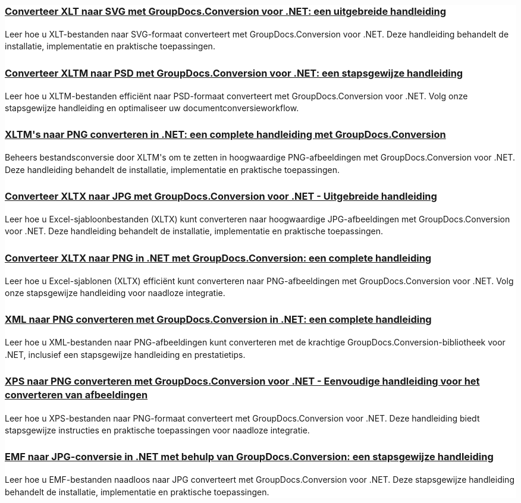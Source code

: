 ### [Converteer XLT naar SVG met GroupDocs.Conversion voor .NET: een uitgebreide handleiding](./groupdocs-conversion-net-xlt-to-svg/)
Leer hoe u XLT-bestanden naar SVG-formaat converteert met GroupDocs.Conversion voor .NET. Deze handleiding behandelt de installatie, implementatie en praktische toepassingen.

### [Converteer XLTM naar PSD met GroupDocs.Conversion voor .NET: een stapsgewijze handleiding](./convert-xl-tm-to-psd-groupdocs-conversion-net/)
Leer hoe u XLTM-bestanden efficiënt naar PSD-formaat converteert met GroupDocs.Conversion voor .NET. Volg onze stapsgewijze handleiding en optimaliseer uw documentconversieworkflow.

### [XLTM's naar PNG converteren in .NET: een complete handleiding met GroupDocs.Conversion](./convert-xltm-to-png-groupdocs-conversion/)
Beheers bestandsconversie door XLTM's om te zetten in hoogwaardige PNG-afbeeldingen met GroupDocs.Conversion voor .NET. Deze handleiding behandelt de installatie, implementatie en praktische toepassingen.

### [Converteer XLTX naar JPG met GroupDocs.Conversion voor .NET - Uitgebreide handleiding](./convert-xltx-to-jpg-groupdocs-net/)
Leer hoe u Excel-sjabloonbestanden (XLTX) kunt converteren naar hoogwaardige JPG-afbeeldingen met GroupDocs.Conversion voor .NET. Deze handleiding behandelt de installatie, implementatie en praktische toepassingen.

### [Converteer XLTX naar PNG in .NET met GroupDocs.Conversion: een complete handleiding](./convert-xltx-to-png-groupdocs-net/)
Leer hoe u Excel-sjablonen (XLTX) efficiënt kunt converteren naar PNG-afbeeldingen met GroupDocs.Conversion voor .NET. Volg onze stapsgewijze handleiding voor naadloze integratie.

### [XML naar PNG converteren met GroupDocs.Conversion in .NET: een complete handleiding](./convert-xml-to-png-groupdocs-conversion-dotnet-guide/)
Leer hoe u XML-bestanden naar PNG-afbeeldingen kunt converteren met de krachtige GroupDocs.Conversion-bibliotheek voor .NET, inclusief een stapsgewijze handleiding en prestatietips.

### [XPS naar PNG converteren met GroupDocs.Conversion voor .NET - Eenvoudige handleiding voor het converteren van afbeeldingen](./convert-xps-to-png-groupdocs-conversion-dotnet/)
Leer hoe u XPS-bestanden naar PNG-formaat converteert met GroupDocs.Conversion voor .NET. Deze handleiding biedt stapsgewijze instructies en praktische toepassingen voor naadloze integratie.

### [EMF naar JPG-conversie in .NET met behulp van GroupDocs.Conversion: een stapsgewijze handleiding](./emf-to-jpg-conversion-net-groupdocs/)
Leer hoe u EMF-bestanden naadloos naar JPG converteert met GroupDocs.Conversion voor .NET. Deze stapsgewijze handleiding behandelt de installatie, implementatie en praktische toepassingen.
